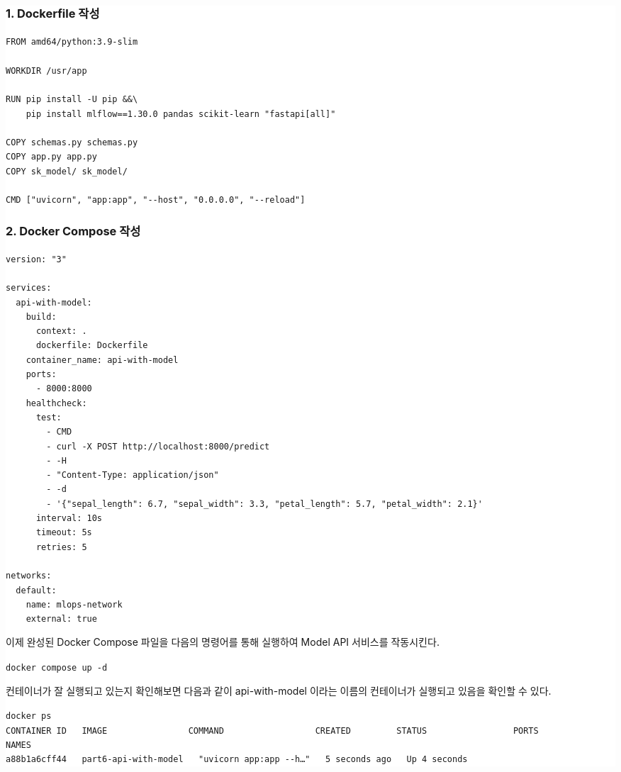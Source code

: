 ### 1. Dockerfile 작성

```
FROM amd64/python:3.9-slim

WORKDIR /usr/app

RUN pip install -U pip &&\
    pip install mlflow==1.30.0 pandas scikit-learn "fastapi[all]"

COPY schemas.py schemas.py
COPY app.py app.py
COPY sk_model/ sk_model/

CMD ["uvicorn", "app:app", "--host", "0.0.0.0", "--reload"]
```


### 2. Docker Compose 작성
```
version: "3"

services:
  api-with-model:
    build:
      context: .
      dockerfile: Dockerfile
    container_name: api-with-model
    ports:
      - 8000:8000
    healthcheck:
      test:
        - CMD
        - curl -X POST http://localhost:8000/predict
        - -H
        - "Content-Type: application/json"
        - -d
        - '{"sepal_length": 6.7, "sepal_width": 3.3, "petal_length": 5.7, "petal_width": 2.1}'
      interval: 10s
      timeout: 5s
      retries: 5

networks:
  default:
    name: mlops-network
    external: true
```

이제 완성된 Docker Compose 파일을 다음의 명령어를 통해 실행하여 Model API 서비스를 작동시킨다.
```
docker compose up -d
```
컨테이너가 잘 실행되고 있는지 확인해보면 다음과 같이 api-with-model 이라는 이름의 컨테이너가 실행되고 있음을 확인할 수 있다.
```
docker ps
CONTAINER ID   IMAGE                COMMAND                  CREATED         STATUS                 PORTS                              NAMES
a88b1a6cff44   part6-api-with-model   "uvicorn app:app --h…"   5 seconds ago   Up 4 seconds
```
